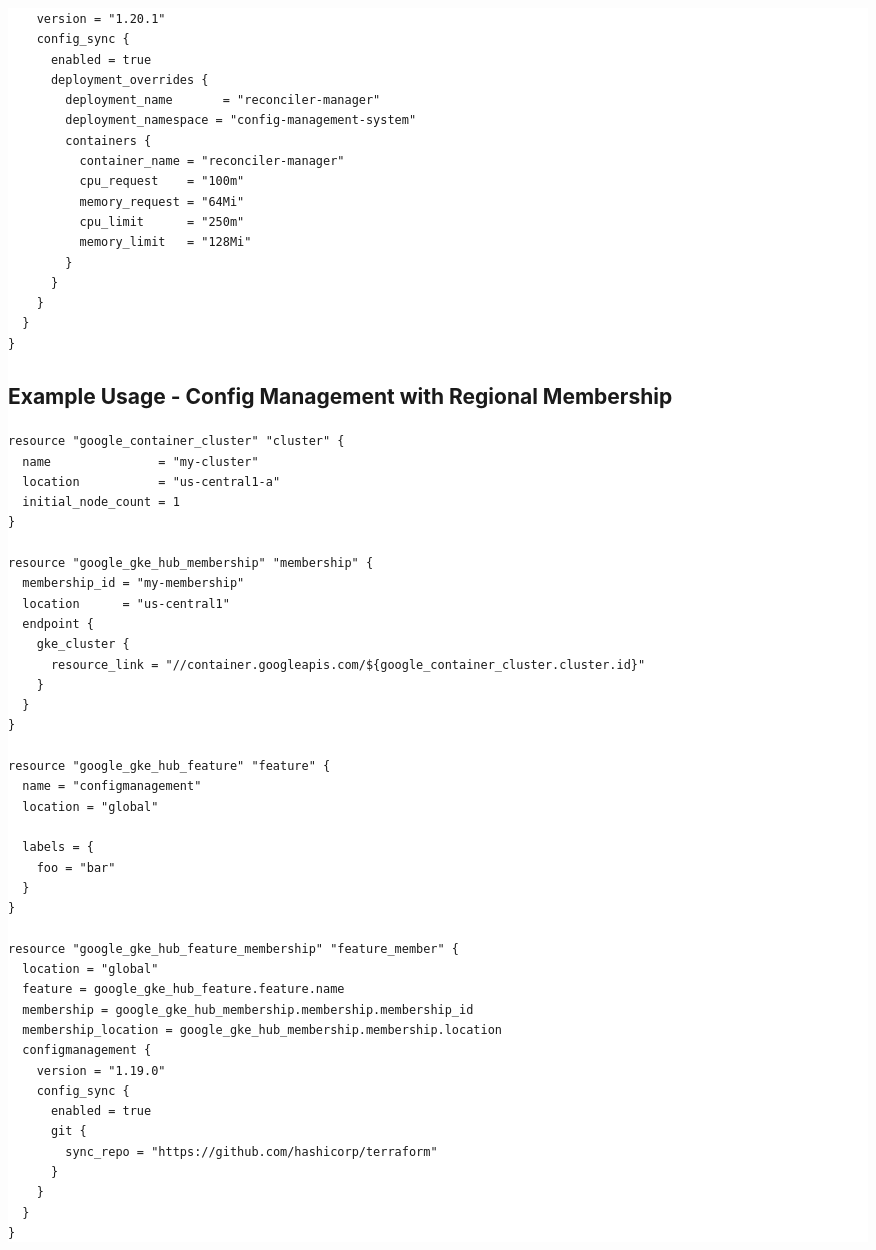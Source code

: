 ```hcl
    version = "1.20.1"
    config_sync {
      enabled = true
      deployment_overrides {
        deployment_name       = "reconciler-manager"
        deployment_namespace = "config-management-system"
        containers {
          container_name = "reconciler-manager"
          cpu_request    = "100m"
          memory_request = "64Mi"
          cpu_limit      = "250m"
          memory_limit   = "128Mi"
        }
      }
    }
  }
}
```

## Example Usage - Config Management with Regional Membership

```hcl
resource "google_container_cluster" "cluster" {
  name               = "my-cluster"
  location           = "us-central1-a"
  initial_node_count = 1
}

resource "google_gke_hub_membership" "membership" {
  membership_id = "my-membership"
  location      = "us-central1"
  endpoint {
    gke_cluster {
      resource_link = "//container.googleapis.com/${google_container_cluster.cluster.id}"
    }
  }
}

resource "google_gke_hub_feature" "feature" {
  name = "configmanagement"
  location = "global"

  labels = {
    foo = "bar"
  }
}

resource "google_gke_hub_feature_membership" "feature_member" {
  location = "global"
  feature = google_gke_hub_feature.feature.name
  membership = google_gke_hub_membership.membership.membership_id
  membership_location = google_gke_hub_membership.membership.location
  configmanagement {
    version = "1.19.0"
    config_sync {
      enabled = true
      git {
        sync_repo = "https://github.com/hashicorp/terraform"
      }
    }
  }
}
```
